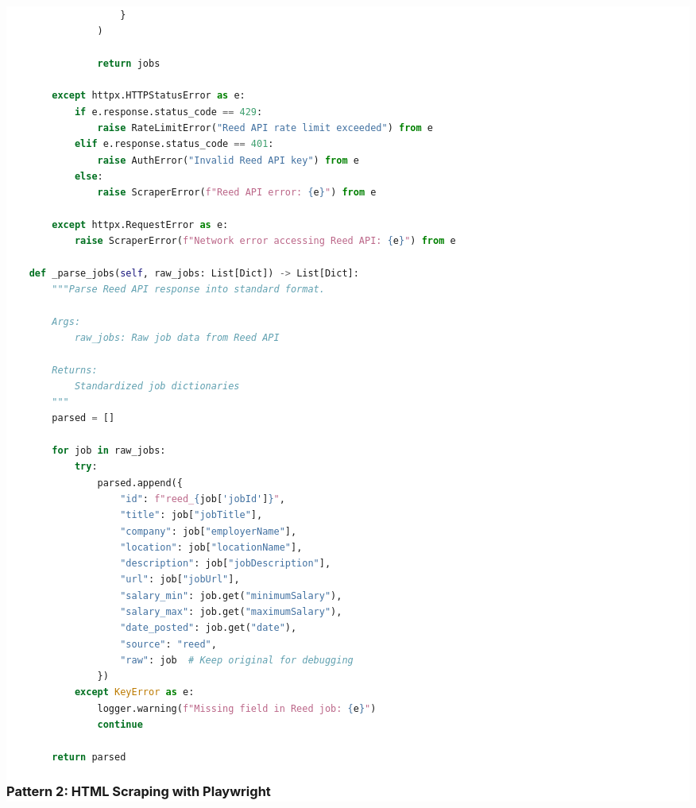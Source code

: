 ```python
                    }
                )
                
                return jobs
                
        except httpx.HTTPStatusError as e:
            if e.response.status_code == 429:
                raise RateLimitError("Reed API rate limit exceeded") from e
            elif e.response.status_code == 401:
                raise AuthError("Invalid Reed API key") from e
            else:
                raise ScraperError(f"Reed API error: {e}") from e
                
        except httpx.RequestError as e:
            raise ScraperError(f"Network error accessing Reed API: {e}") from e
    
    def _parse_jobs(self, raw_jobs: List[Dict]) -> List[Dict]:
        """Parse Reed API response into standard format.
        
        Args:
            raw_jobs: Raw job data from Reed API
            
        Returns:
            Standardized job dictionaries
        """
        parsed = []
        
        for job in raw_jobs:
            try:
                parsed.append({
                    "id": f"reed_{job['jobId']}",
                    "title": job["jobTitle"],
                    "company": job["employerName"],
                    "location": job["locationName"],
                    "description": job["jobDescription"],
                    "url": job["jobUrl"],
                    "salary_min": job.get("minimumSalary"),
                    "salary_max": job.get("maximumSalary"),
                    "date_posted": job.get("date"),
                    "source": "reed",
                    "raw": job  # Keep original for debugging
                })
            except KeyError as e:
                logger.warning(f"Missing field in Reed job: {e}")
                continue
        
        return parsed
```

### Pattern 2: HTML Scraping with Playwright
